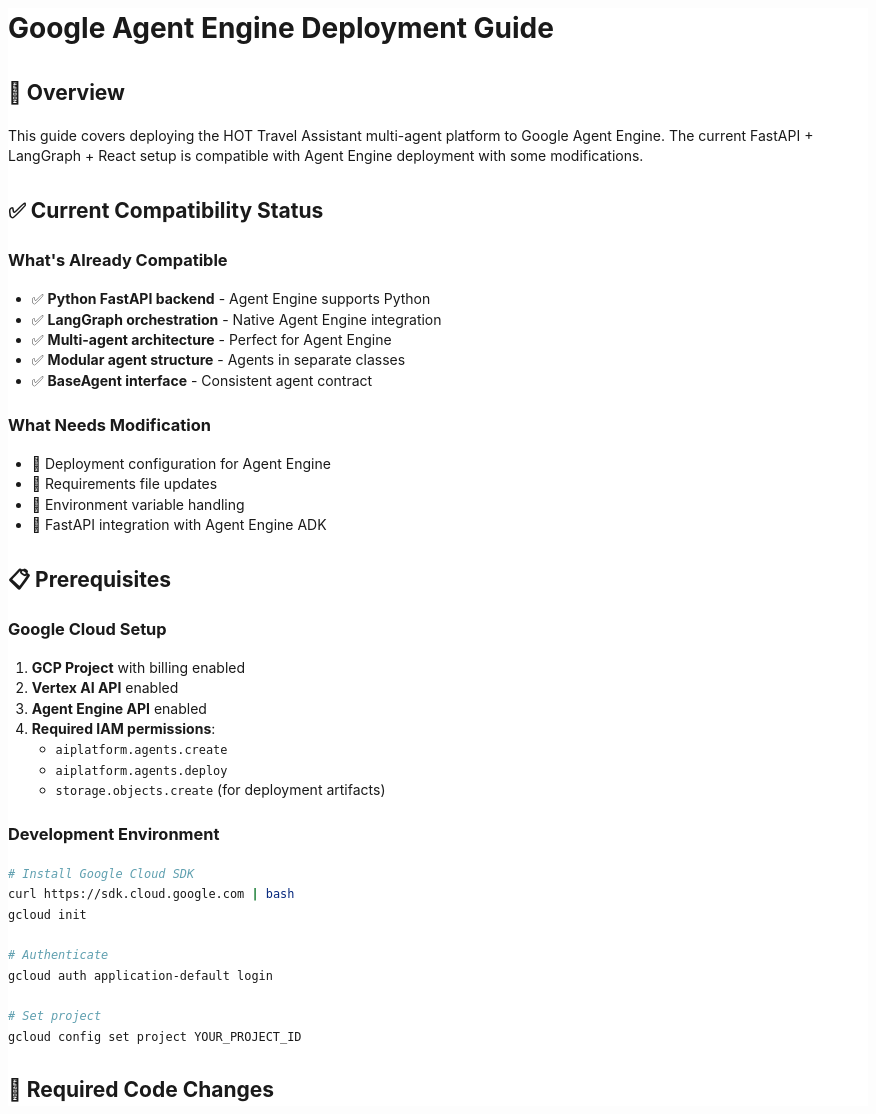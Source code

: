 # Google Agent Engine Deployment Guide

## 🎯 Overview
This guide covers deploying the HOT Travel Assistant multi-agent platform to Google Agent Engine. The current FastAPI + LangGraph + React setup is compatible with Agent Engine deployment with some modifications.

## ✅ Current Compatibility Status

### **What's Already Compatible**
- ✅ **Python FastAPI backend** - Agent Engine supports Python
- ✅ **LangGraph orchestration** - Native Agent Engine integration
- ✅ **Multi-agent architecture** - Perfect for Agent Engine
- ✅ **Modular agent structure** - Agents in separate classes
- ✅ **BaseAgent interface** - Consistent agent contract

### **What Needs Modification**
- 🔧 Deployment configuration for Agent Engine
- 🔧 Requirements file updates
- 🔧 Environment variable handling
- 🔧 FastAPI integration with Agent Engine ADK

## 📋 Prerequisites

### **Google Cloud Setup**
1. **GCP Project** with billing enabled
2. **Vertex AI API** enabled
3. **Agent Engine API** enabled
4. **Required IAM permissions**:
   - `aiplatform.agents.create`
   - `aiplatform.agents.deploy`
   - `storage.objects.create` (for deployment artifacts)

### **Development Environment**
```bash
# Install Google Cloud SDK
curl https://sdk.cloud.google.com | bash
gcloud init

# Authenticate
gcloud auth application-default login

# Set project
gcloud config set project YOUR_PROJECT_ID
```

## 🔧 Required Code Changes
